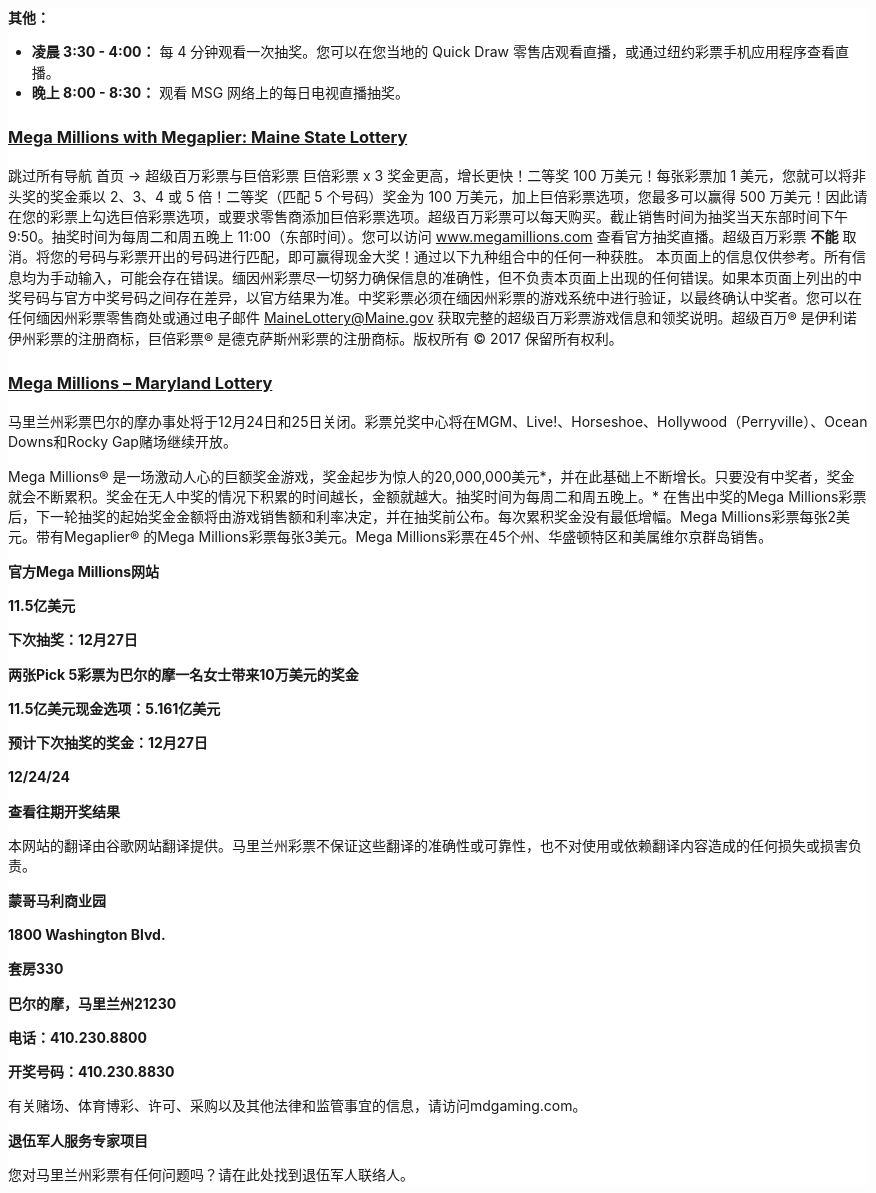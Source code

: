 **其他：**

* **凌晨 3:30 - 4:00：** 每 4 分钟观看一次抽奖。您可以在您当地的 Quick Draw 零售店观看直播，或通过纽约彩票手机应用程序查看直播。
* **晚上 8:00 - 8:30：** 观看 MSG 网络上的每日电视直播抽奖。

### [Mega Millions with Megaplier: Maine State Lottery](https://www.mainelottery.com/games/megamillions.shtml)

跳过所有导航 首页 →  超级百万彩票与巨倍彩票  巨倍彩票 x 3  奖金更高，增长更快！二等奖 100 万美元！每张彩票加 1 美元，您就可以将非头奖的奖金乘以 2、3、4 或 5 倍！二等奖（匹配 5 个号码）奖金为 100 万美元，加上巨倍彩票选项，您最多可以赢得 500 万美元！因此请在您的彩票上勾选巨倍彩票选项，或要求零售商添加巨倍彩票选项。超级百万彩票可以每天购买。截止销售时间为抽奖当天东部时间下午 9:50。抽奖时间为每周二和周五晚上 11:00（东部时间）。您可以访问 www.megamillions.com 查看官方抽奖直播。超级百万彩票 **不能** 取消。将您的号码与彩票开出的号码进行匹配，即可赢得现金大奖！通过以下九种组合中的任何一种获胜。 本页面上的信息仅供参考。所有信息均为手动输入，可能会存在错误。缅因州彩票尽一切努力确保信息的准确性，但不负责本页面上出现的任何错误。如果本页面上列出的中奖号码与官方中奖号码之间存在差异，以官方结果为准。中奖彩票必须在缅因州彩票的游戏系统中进行验证，以最终确认中奖者。您可以在任何缅因州彩票零售商处或通过电子邮件 MaineLottery@Maine.gov 获取完整的超级百万彩票游戏信息和领奖说明。超级百万® 是伊利诺伊州彩票的注册商标，巨倍彩票® 是德克萨斯州彩票的注册商标。版权所有 © 2017 保留所有权利。

### [Mega Millions – Maryland Lottery](https://www.mdlottery.com/games/mega-millions/)

马里兰州彩票巴尔的摩办事处将于12月24日和25日关闭。彩票兑奖中心将在MGM、Live!、Horseshoe、Hollywood（Perryville）、Ocean Downs和Rocky Gap赌场继续开放。

Mega Millions® 是一场激动人心的巨额奖金游戏，奖金起步为惊人的20,000,000美元*，并在此基础上不断增长。只要没有中奖者，奖金就会不断累积。奖金在无人中奖的情况下积累的时间越长，金额就越大。抽奖时间为每周二和周五晚上。* 在售出中奖的Mega Millions彩票后，下一轮抽奖的起始奖金金额将由游戏销售额和利率决定，并在抽奖前公布。每次累积奖金没有最低增幅。Mega Millions彩票每张2美元。带有Megaplier® 的Mega Millions彩票每张3美元。Mega Millions彩票在45个州、华盛顿特区和美属维尔京群岛销售。

**官方Mega Millions网站**

**11.5亿美元**

**下次抽奖：12月27日**

**两张Pick 5彩票为巴尔的摩一名女士带来10万美元的奖金**

**11.5亿美元现金选项：5.161亿美元**

**预计下次抽奖的奖金：12月27日**

**12/24/24**

**查看往期开奖结果**

本网站的翻译由谷歌网站翻译提供。马里兰州彩票不保证这些翻译的准确性或可靠性，也不对使用或依赖翻译内容造成的任何损失或损害负责。

**蒙哥马利商业园**

**1800 Washington Blvd.**

**套房330**

**巴尔的摩，马里兰州21230**

**电话：410.230.8800**

**开奖号码：410.230.8830**

有关赌场、体育博彩、许可、采购以及其他法律和监管事宜的信息，请访问mdgaming.com。

**退伍军人服务专家项目**

您对马里兰州彩票有任何问题吗？请在此处找到退伍军人联络人。
